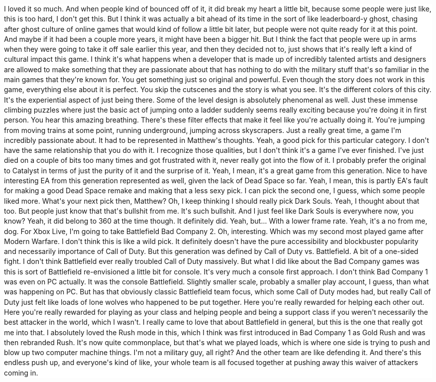 I loved it so much. And when people kind of bounced off of it, it did break my heart a little bit, because some people were just like, this is too hard, I don't get this. But I think it was actually a bit ahead of its time in the sort of like leaderboard-y ghost, chasing after ghost culture of online games that would kind of follow a little bit later, but people were not quite ready for it at this point.
And maybe if it had been a couple more years, it might have been a bigger hit. But I think the fact that people were up in arms when they were going to take it off sale earlier this year, and then they decided not to, just shows that it's really left a kind of cultural impact this game. I think it's what happens when a developer that is made up of incredibly talented artists and designers are allowed to make something that they are passionate about that has nothing to do with the military stuff that's so familiar in the main games that they're known for.
You get something just so original and powerful. Even though the story does not work in this game, everything else about it is perfect. You skip the cutscenes and the story is what you see.
It's the different colors of this city. It's the experiential aspect of just being there. Some of the level design is absolutely phenomenal as well.
Just these immense climbing puzzles where just the basic act of jumping onto a ladder suddenly seems really exciting because you're doing it in first person. You hear this amazing breathing. There's these filter effects that make it feel like you're actually doing it.
You're jumping from moving trains at some point, running underground, jumping across skyscrapers. Just a really great time, a game I'm incredibly passionate about. It had to be represented in Matthew's thoughts.
Yeah, a good pick for this particular category. I don't have the same relationship that you do with it. I recognize those qualities, but I don't think it's a game I've ever finished.
I've just died on a couple of bits too many times and got frustrated with it, never really got into the flow of it.
I probably prefer the original to Catalyst in terms of just the purity of it and the surprise of it. Yeah, I mean, it's a great game from this generation. Nice to have interesting EA from this generation represented as well, given the lack of Dead Space so far.
Yeah, I mean, this is partly EA's fault for making a good Dead Space remake and making that a less sexy pick. I can pick the second one, I guess, which some people liked more. What's your next pick then, Matthew?
Oh, I keep thinking I should really pick Dark Souls.
Yeah, I thought about that too.
But people just know that that's bullshit from me. It's such bullshit. And I just feel like Dark Souls is everywhere now, you know?
Yeah, it did belong to 360 at the time though. It definitely did.
Yeah, but...
With a lower frame rate.
Yeah, it's a no from me, dog. For Xbox Live, I'm going to take Battlefield Bad Company 2.
Oh, interesting.
Which was my second most played game after Modern Warfare. I don't think this is like a wild pick. It definitely doesn't have the pure accessibility and blockbuster popularity and necessarily importance of Call of Duty.
But this generation was defined by Call of Duty vs. Battlefield. A bit of a one-sided fight.
I don't think Battlefield ever really troubled Call of Duty massively. But what I did like about the Bad Company games was this is sort of Battlefield re-envisioned a little bit for console. It's very much a console first approach.
I don't think Bad Company 1 was even on PC actually. It was the console Battlefield. Slightly smaller scale, probably a smaller play account, I guess, than what was happening on PC.
But has that obviously classic Battlefield team focus, which some Call of Duty modes had, but really Call of Duty just felt like loads of lone wolves who happened to be put together. Here you're really rewarded for helping each other out. Here you're really rewarded for playing as your class and helping people and being a support class if you weren't necessarily the best attacker in the world, which I wasn't.
I really came to love that about Battlefield in general, but this is the one that really got me into that. I absolutely loved the Rush mode in this, which I think was first introduced in Bad Company 1 as Gold Rush and was then rebranded Rush. It's now quite commonplace, but that's what we played loads, which is where one side is trying to push and blow up two computer machine things.
I'm not a military guy, all right? And the other team are like defending it. And there's this endless push up, and everyone's kind of like, your whole team is all focused together at pushing away this waiver of attackers coming in.